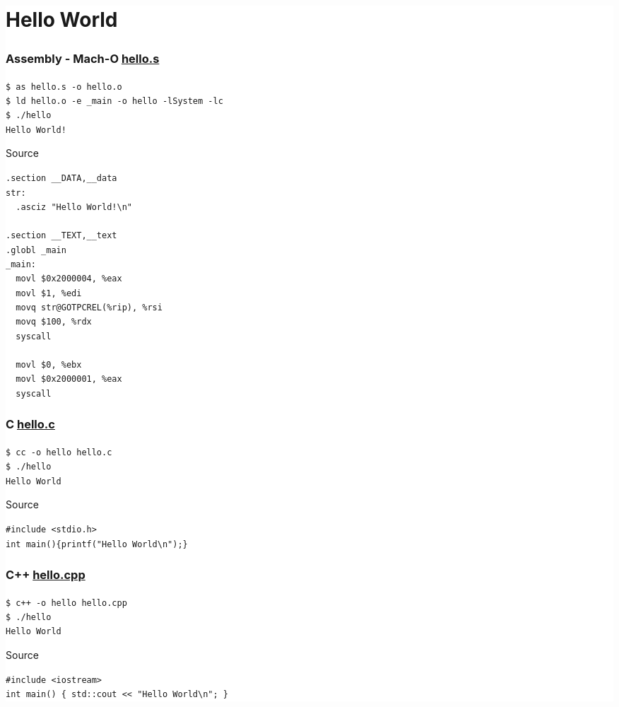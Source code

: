 # Hello World

### Assembly - Mach-O [hello.s](hello.s)
```
$ as hello.s -o hello.o                    
$ ld hello.o -e _main -o hello -lSystem -lc
$ ./hello
Hello World!
```
Source
```
.section __DATA,__data
str:
  .asciz "Hello World!\n"

.section __TEXT,__text
.globl _main
_main:
  movl $0x2000004, %eax
  movl $1, %edi
  movq str@GOTPCREL(%rip), %rsi
  movq $100, %rdx
  syscall

  movl $0, %ebx
  movl $0x2000001, %eax
  syscall
```
### C [hello.c](hello.c)
```
$ cc -o hello hello.c
$ ./hello
Hello World
```
Source
```
#include <stdio.h>
int main(){printf("Hello World\n");}
```

### C++ [hello.cpp](hello.cpp)
```
$ c++ -o hello hello.cpp
$ ./hello
Hello World
```
Source
```
#include <iostream>
int main() { std::cout << "Hello World\n"; }
```
